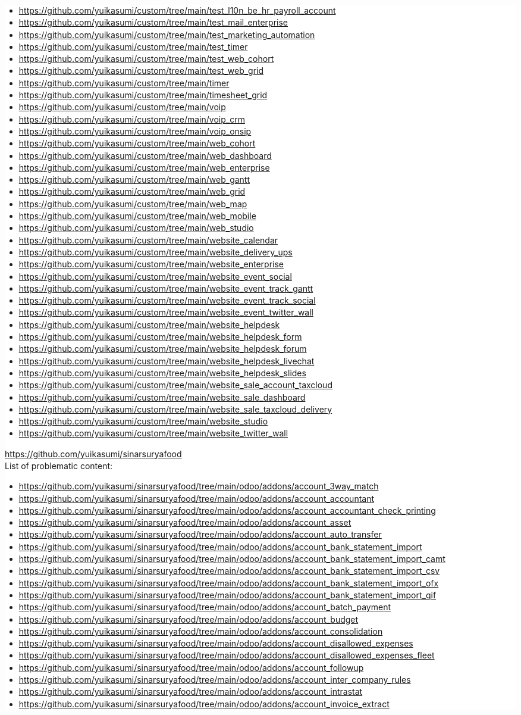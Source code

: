 - https://github.com/yuikasumi/custom/tree/main/test_l10n_be_hr_payroll_account  
- https://github.com/yuikasumi/custom/tree/main/test_mail_enterprise  
- https://github.com/yuikasumi/custom/tree/main/test_marketing_automation  
- https://github.com/yuikasumi/custom/tree/main/test_timer  
- https://github.com/yuikasumi/custom/tree/main/test_web_cohort  
- https://github.com/yuikasumi/custom/tree/main/test_web_grid  
- https://github.com/yuikasumi/custom/tree/main/timer  
- https://github.com/yuikasumi/custom/tree/main/timesheet_grid  
- https://github.com/yuikasumi/custom/tree/main/voip  
- https://github.com/yuikasumi/custom/tree/main/voip_crm  
- https://github.com/yuikasumi/custom/tree/main/voip_onsip  
- https://github.com/yuikasumi/custom/tree/main/web_cohort  
- https://github.com/yuikasumi/custom/tree/main/web_dashboard  
- https://github.com/yuikasumi/custom/tree/main/web_enterprise  
- https://github.com/yuikasumi/custom/tree/main/web_gantt  
- https://github.com/yuikasumi/custom/tree/main/web_grid  
- https://github.com/yuikasumi/custom/tree/main/web_map  
- https://github.com/yuikasumi/custom/tree/main/web_mobile  
- https://github.com/yuikasumi/custom/tree/main/web_studio  
- https://github.com/yuikasumi/custom/tree/main/website_calendar  
- https://github.com/yuikasumi/custom/tree/main/website_delivery_ups  
- https://github.com/yuikasumi/custom/tree/main/website_enterprise  
- https://github.com/yuikasumi/custom/tree/main/website_event_social  
- https://github.com/yuikasumi/custom/tree/main/website_event_track_gantt  
- https://github.com/yuikasumi/custom/tree/main/website_event_track_social  
- https://github.com/yuikasumi/custom/tree/main/website_event_twitter_wall  
- https://github.com/yuikasumi/custom/tree/main/website_helpdesk  
- https://github.com/yuikasumi/custom/tree/main/website_helpdesk_form  
- https://github.com/yuikasumi/custom/tree/main/website_helpdesk_forum  
- https://github.com/yuikasumi/custom/tree/main/website_helpdesk_livechat  
- https://github.com/yuikasumi/custom/tree/main/website_helpdesk_slides  
- https://github.com/yuikasumi/custom/tree/main/website_sale_account_taxcloud  
- https://github.com/yuikasumi/custom/tree/main/website_sale_dashboard  
- https://github.com/yuikasumi/custom/tree/main/website_sale_taxcloud_delivery  
- https://github.com/yuikasumi/custom/tree/main/website_studio  
- https://github.com/yuikasumi/custom/tree/main/website_twitter_wall  
  
https://github.com/yuikasumi/sinarsuryafood  
List of problematic content:  
- https://github.com/yuikasumi/sinarsuryafood/tree/main/odoo/addons/account_3way_match  
- https://github.com/yuikasumi/sinarsuryafood/tree/main/odoo/addons/account_accountant  
- https://github.com/yuikasumi/sinarsuryafood/tree/main/odoo/addons/account_accountant_check_printing  
- https://github.com/yuikasumi/sinarsuryafood/tree/main/odoo/addons/account_asset  
- https://github.com/yuikasumi/sinarsuryafood/tree/main/odoo/addons/account_auto_transfer  
- https://github.com/yuikasumi/sinarsuryafood/tree/main/odoo/addons/account_bank_statement_import  
- https://github.com/yuikasumi/sinarsuryafood/tree/main/odoo/addons/account_bank_statement_import_camt  
- https://github.com/yuikasumi/sinarsuryafood/tree/main/odoo/addons/account_bank_statement_import_csv  
- https://github.com/yuikasumi/sinarsuryafood/tree/main/odoo/addons/account_bank_statement_import_ofx  
- https://github.com/yuikasumi/sinarsuryafood/tree/main/odoo/addons/account_bank_statement_import_qif  
- https://github.com/yuikasumi/sinarsuryafood/tree/main/odoo/addons/account_batch_payment  
- https://github.com/yuikasumi/sinarsuryafood/tree/main/odoo/addons/account_budget  
- https://github.com/yuikasumi/sinarsuryafood/tree/main/odoo/addons/account_consolidation  
- https://github.com/yuikasumi/sinarsuryafood/tree/main/odoo/addons/account_disallowed_expenses  
- https://github.com/yuikasumi/sinarsuryafood/tree/main/odoo/addons/account_disallowed_expenses_fleet  
- https://github.com/yuikasumi/sinarsuryafood/tree/main/odoo/addons/account_followup  
- https://github.com/yuikasumi/sinarsuryafood/tree/main/odoo/addons/account_inter_company_rules  
- https://github.com/yuikasumi/sinarsuryafood/tree/main/odoo/addons/account_intrastat  
- https://github.com/yuikasumi/sinarsuryafood/tree/main/odoo/addons/account_invoice_extract  
